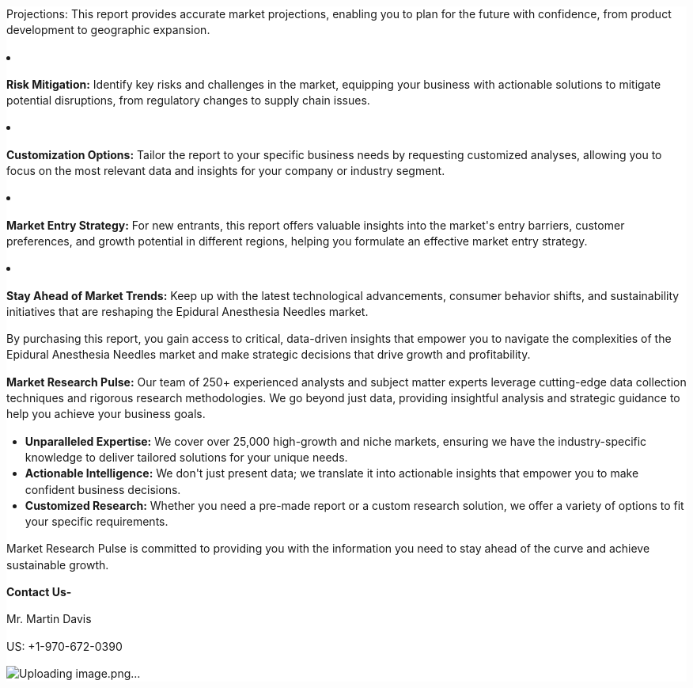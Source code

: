 Projections:</strong> This report provides accurate market projections, enabling you to plan for the future with confidence, from product development to geographic expansion.</p></li><li><p><strong>Risk Mitigation:</strong> Identify key risks and challenges in the market, equipping your business with actionable solutions to mitigate potential disruptions, from regulatory changes to supply chain issues.</p></li><li><p><strong>Customization Options:</strong> Tailor the report to your specific business needs by requesting customized analyses, allowing you to focus on the most relevant data and insights for your company or industry segment.</p></li><li><p><strong>Market Entry Strategy:</strong> For new entrants, this report offers valuable insights into the market's entry barriers, customer preferences, and growth potential in different regions, helping you formulate an effective market entry strategy.</p></li><li><p><strong>Stay Ahead of Market Trends:</strong> Keep up with the latest technological advancements, consumer behavior shifts, and sustainability initiatives that are reshaping the Epidural Anesthesia Needles market.</p></li></ol><p>By purchasing this report, you gain access to critical, data-driven insights that empower you to navigate the complexities of the Epidural Anesthesia Needles market and make strategic decisions that drive growth and profitability.</p><p><strong>Market Research Pulse:</strong>&nbsp;Our team of 250+ experienced analysts and subject matter experts leverage cutting-edge data collection techniques and rigorous research methodologies. We go beyond just data, providing insightful analysis and strategic guidance to help you achieve your business goals.</p><ul><li><strong>Unparalleled Expertise:</strong>&nbsp;We cover over 25,000 high-growth and niche markets, ensuring we have the industry-specific knowledge to deliver tailored solutions for your unique needs.</li><li><strong>Actionable Intelligence:</strong>&nbsp;We don't just present data; we translate it into actionable insights that empower you to make confident business decisions.</li><li><strong>Customized Research:</strong>&nbsp;Whether you need a pre-made report or a custom research solution, we offer a variety of options to fit your specific requirements.</li></ul><p>Market Research Pulse is committed to providing you with the information you need to stay ahead of the curve and achieve sustainable growth.</p><p><strong>Contact Us-</strong></p><p>Mr. Martin Davis</p><p>US: +1-970-672-0390</p>
![Uploading image.png…]()
